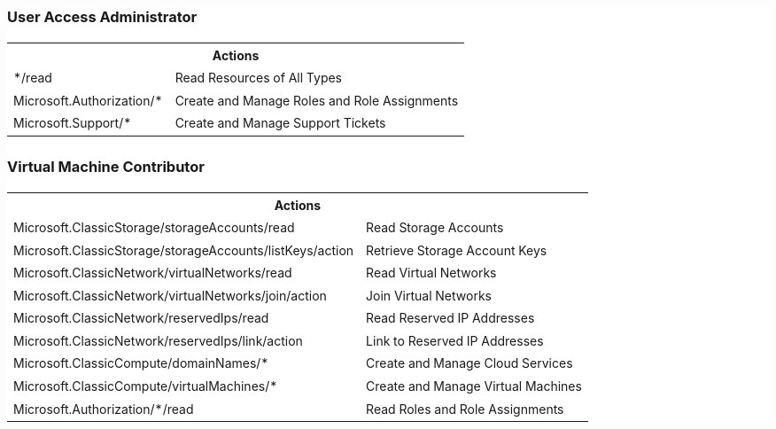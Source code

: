 ### User Access Administrator

<table style=width:100%">
<tr>
<th colspan="2">Actions</th>
</tr>
<tr>
<td>*/read</td>
<td>Read Resources of All Types</td>
</tr>
<tr>
<td>Microsoft.Authorization/*</td>
<td>Create and Manage Roles and Role Assignments</td>
</tr>
<tr>
<td>Microsoft.Support/*</td>
<td>Create and Manage Support Tickets</td>
</tr>
</table>

### Virtual Machine Contributor

<table style=width:100%">
<tr>
<th colspan="2">Actions</th>
</tr>
<tr>
<td>Microsoft.ClassicStorage/storageAccounts/read</td>
<td>Read Storage Accounts</td>
</tr>
<tr>
<td>Microsoft.ClassicStorage/storageAccounts/listKeys/action</td>
<td>Retrieve Storage Account Keys</td>
</tr>
<tr>
<td>Microsoft.ClassicNetwork/virtualNetworks/read</td>
<td>Read Virtual Networks</td>
</tr>
<tr>
<td>Microsoft.ClassicNetwork/virtualNetworks/join/action</td>
<td>Join Virtual Networks</td>
</tr>
<tr>
<td>Microsoft.ClassicNetwork/reservedIps/read</td>
<td>Read Reserved IP Addresses</td>
</tr>
<tr>
<td>Microsoft.ClassicNetwork/reservedIps/link/action</td>
<td>Link to Reserved IP Addresses</td>
</tr>
<tr>
<td>Microsoft.ClassicCompute/domainNames/*</td>
<td>Create and Manage Cloud Services</td>
</tr>
<tr>
<td>Microsoft.ClassicCompute/virtualMachines/*</td>
<td>Create and Manage Virtual Machines</td>
</tr>
<tr>
<td>Microsoft.Authorization/*/read</td>
<td>Read Roles and Role Assignments</td>
</tr>
<tr>